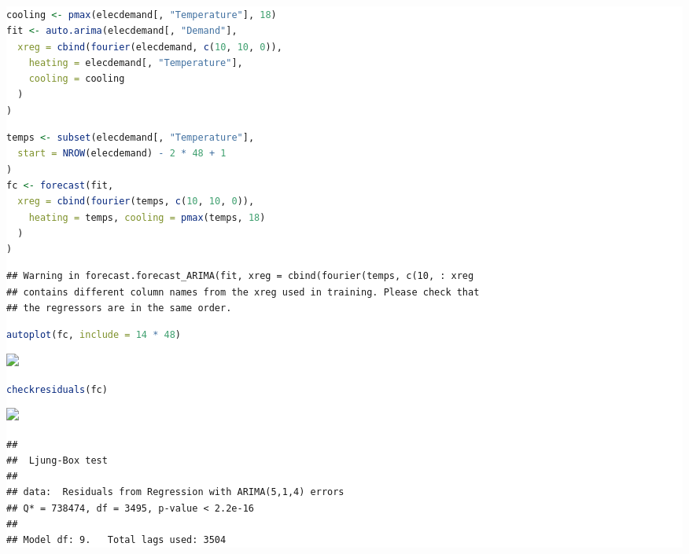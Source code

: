 ``` r
cooling <- pmax(elecdemand[, "Temperature"], 18)
fit <- auto.arima(elecdemand[, "Demand"],
  xreg = cbind(fourier(elecdemand, c(10, 10, 0)),
    heating = elecdemand[, "Temperature"],
    cooling = cooling
  )
)
```

``` r
temps <- subset(elecdemand[, "Temperature"],
  start = NROW(elecdemand) - 2 * 48 + 1
)
fc <- forecast(fit,
  xreg = cbind(fourier(temps, c(10, 10, 0)),
    heating = temps, cooling = pmax(temps, 18)
  )
)
```

    ## Warning in forecast.forecast_ARIMA(fit, xreg = cbind(fourier(temps, c(10, : xreg
    ## contains different column names from the xreg used in training. Please check that
    ## the regressors are in the same order.

``` r
autoplot(fc, include = 14 * 48)
```

![](/Users/gglee/github/note/note-forecasting-principles-and-practice-2018/github_document/note11_files/figure-gfm/unnamed-chunk-11-1.png)

``` r
checkresiduals(fc)
```

![](/Users/gglee/github/note/note-forecasting-principles-and-practice-2018/github_document/note11_files/figure-gfm/unnamed-chunk-12-1.png)

    ## 
    ##  Ljung-Box test
    ## 
    ## data:  Residuals from Regression with ARIMA(5,1,4) errors
    ## Q* = 738474, df = 3495, p-value < 2.2e-16
    ## 
    ## Model df: 9.   Total lags used: 3504

